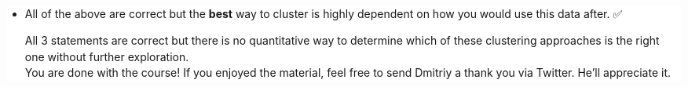 -   All of the above are correct but the **best** way to cluster is
    highly dependent on how you would use this data after. ✅

    All 3 statements are correct but there is no quantitative way to
    determine which of these clustering approaches is the right one
    without further exploration.  
    You are done with the course! If you enjoyed the material, feel free
    to send Dmitriy a thank you via Twitter. He’ll appreciate it.

      
